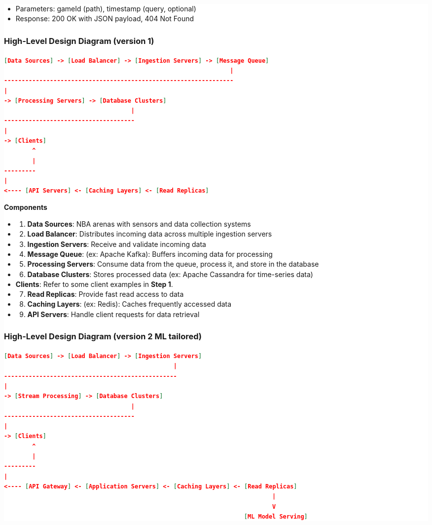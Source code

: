 - Parameters: gameId (path), timestamp (query, optional)
- Response: 200 OK with JSON payload, 404 Not Found

### High-Level Design Diagram (version 1)

~~~json
[Data Sources] -> [Load Balancer] -> [Ingestion Servers] -> [Message Queue]
                                                                |
-----------------------------------------------------------------
|
-> [Processing Servers] -> [Database Clusters]
                                    |
-------------------------------------
|
-> [Clients]
        ^
        |
---------
|
<---- [API Servers] <- [Caching Layers] <- [Read Replicas]

~~~

**Components**

- 1. **Data Sources**: NBA arenas with sensors and data collection systems
- 2. **Load Balancer**: Distributes incoming data across multiple ingestion servers
- 3. **Ingestion Servers**: Receive and validate incoming data
- 4. **Message Queue**: (ex: Apache Kafka): Buffers incoming data for processing
- 5. **Processing Servers**: Consume data from the queue, process it, and store in the database
- 6. **Database Clusters**: Stores processed data (ex: Apache Cassandra for time-series data)
- **Clients**: Refer to some client examples in **Step 1**.
- 7. **Read Replicas**: Provide fast read access to data
- 8. **Caching Layers**: (ex: Redis): Caches frequently accessed data
- 9. **API Servers**: Handle client requests for data retrieval

### High-Level Design Diagram (version 2 ML tailored)

~~~json
[Data Sources] -> [Load Balancer] -> [Ingestion Servers]
                                                |
-------------------------------------------------
|
-> [Stream Processing] -> [Database Clusters]
                                    |
-------------------------------------
|
-> [Clients]
        ^
        |
---------
|
<---- [API Gateway] <- [Application Servers] <- [Caching Layers] <- [Read Replicas]
                                                                            |
                                                                            V
                                                                    [ML Model Serving]
~~~
